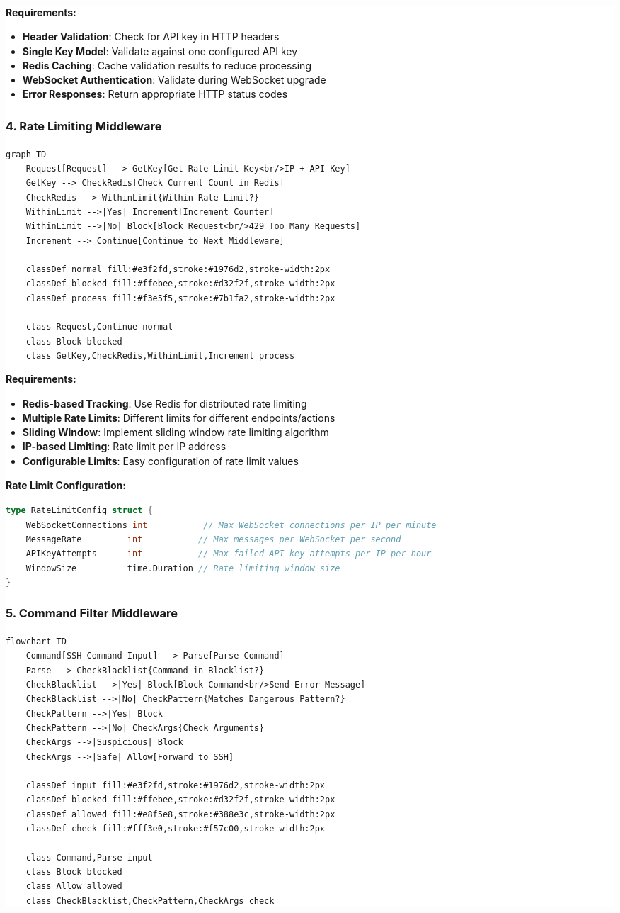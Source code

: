 **Requirements:**
- **Header Validation**: Check for API key in HTTP headers
- **Single Key Model**: Validate against one configured API key
- **Redis Caching**: Cache validation results to reduce processing
- **WebSocket Authentication**: Validate during WebSocket upgrade
- **Error Responses**: Return appropriate HTTP status codes

### 4. Rate Limiting Middleware

```mermaid
graph TD
    Request[Request] --> GetKey[Get Rate Limit Key<br/>IP + API Key]
    GetKey --> CheckRedis[Check Current Count in Redis]
    CheckRedis --> WithinLimit{Within Rate Limit?}
    WithinLimit -->|Yes| Increment[Increment Counter]
    WithinLimit -->|No| Block[Block Request<br/>429 Too Many Requests]
    Increment --> Continue[Continue to Next Middleware]
    
    classDef normal fill:#e3f2fd,stroke:#1976d2,stroke-width:2px
    classDef blocked fill:#ffebee,stroke:#d32f2f,stroke-width:2px
    classDef process fill:#f3e5f5,stroke:#7b1fa2,stroke-width:2px
    
    class Request,Continue normal
    class Block blocked
    class GetKey,CheckRedis,WithinLimit,Increment process
```

**Requirements:**
- **Redis-based Tracking**: Use Redis for distributed rate limiting
- **Multiple Rate Limits**: Different limits for different endpoints/actions
- **Sliding Window**: Implement sliding window rate limiting algorithm
- **IP-based Limiting**: Rate limit per IP address
- **Configurable Limits**: Easy configuration of rate limit values

**Rate Limit Configuration:**
```go
type RateLimitConfig struct {
    WebSocketConnections int           // Max WebSocket connections per IP per minute
    MessageRate         int           // Max messages per WebSocket per second  
    APIKeyAttempts      int           // Max failed API key attempts per IP per hour
    WindowSize          time.Duration // Rate limiting window size
}
```

### 5. Command Filter Middleware

```mermaid
flowchart TD
    Command[SSH Command Input] --> Parse[Parse Command]
    Parse --> CheckBlacklist{Command in Blacklist?}
    CheckBlacklist -->|Yes| Block[Block Command<br/>Send Error Message]
    CheckBlacklist -->|No| CheckPattern{Matches Dangerous Pattern?}
    CheckPattern -->|Yes| Block
    CheckPattern -->|No| CheckArgs{Check Arguments}
    CheckArgs -->|Suspicious| Block
    CheckArgs -->|Safe| Allow[Forward to SSH]
    
    classDef input fill:#e3f2fd,stroke:#1976d2,stroke-width:2px
    classDef blocked fill:#ffebee,stroke:#d32f2f,stroke-width:2px
    classDef allowed fill:#e8f5e8,stroke:#388e3c,stroke-width:2px
    classDef check fill:#fff3e0,stroke:#f57c00,stroke-width:2px
    
    class Command,Parse input
    class Block blocked
    class Allow allowed
    class CheckBlacklist,CheckPattern,CheckArgs check
```